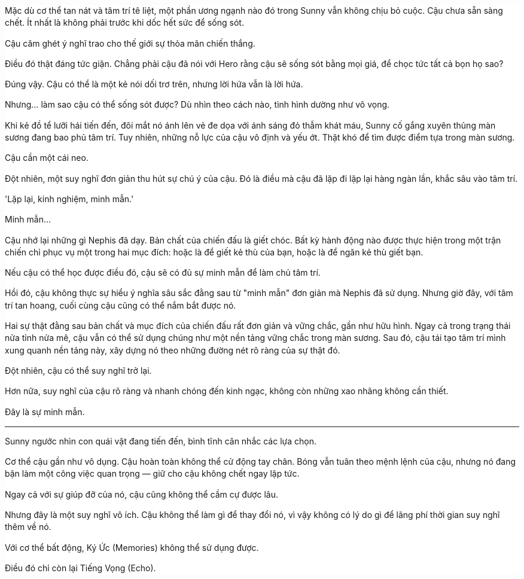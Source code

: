 Mặc dù cơ thể tan nát và tâm trí tê liệt, một phần ương ngạnh nào đó trong Sunny vẫn không chịu bỏ cuộc. Cậu chưa sẵn sàng chết. Ít nhất là không phải trước khi dốc hết sức để sống sót.

Cậu căm ghét ý nghĩ trao cho thế giới sự thỏa mãn chiến thắng.

Điều đó thật đáng tức giận. Chẳng phải cậu đã nói với Hero rằng cậu sẽ sống sót bằng mọi giá, để chọc tức tất cả bọn họ sao?

Đúng vậy. Cậu có thể là một kẻ nói dối trơ trẽn, nhưng lời hứa vẫn là lời hứa.

Nhưng… làm sao cậu có thể sống sót được? Dù nhìn theo cách nào, tình hình dường như vô vọng.

Khi kẻ đồ tể lưỡi hái tiến đến, đôi mắt nó ánh lên vẻ đe dọa với ánh sáng đỏ thẫm khát máu, Sunny cố gắng xuyên thủng màn sương đang bao phủ tâm trí. Tuy nhiên, những nỗ lực của cậu vô định và yếu ớt. Thật khó để tìm được điểm tựa trong màn sương.

Cậu cần một cái neo.

Đột nhiên, một suy nghĩ đơn giản thu hút sự chú ý của cậu. Đó là điều mà cậu đã lặp đi lặp lại hàng ngàn lần, khắc sâu vào tâm trí.

'Lặp lại, kinh nghiệm, minh mẫn.'

Minh mẫn…

Cậu nhớ lại những gì Nephis đã dạy. Bản chất của chiến đấu là giết chóc. Bất kỳ hành động nào được thực hiện trong một trận chiến chỉ phục vụ một trong hai mục đích: hoặc là để giết kẻ thù của bạn, hoặc là để ngăn kẻ thù giết bạn.

Nếu cậu có thể học được điều đó, cậu sẽ có đủ sự minh mẫn để làm chủ tâm trí.

Hồi đó, cậu không thực sự hiểu ý nghĩa sâu sắc đằng sau từ "minh mẫn" đơn giản mà Nephis đã sử dụng. Nhưng giờ đây, với tâm trí tan hoang, cuối cùng cậu cũng có thể nắm bắt được nó.

Hai sự thật đằng sau bản chất và mục đích của chiến đấu rất đơn giản và vững chắc, gần như hữu hình. Ngay cả trong trạng thái nửa tỉnh nửa mê, cậu vẫn có thể sử dụng chúng như một nền tảng vững chắc trong màn sương. Sau đó, cậu tái tạo tâm trí mình xung quanh nền tảng này, xây dựng nó theo những đường nét rõ ràng của sự thật đó.

Đột nhiên, cậu có thể suy nghĩ trở lại.

Hơn nữa, suy nghĩ của cậu rõ ràng và nhanh chóng đến kinh ngạc, không còn những xao nhãng không cần thiết.

Đây là sự minh mẫn.

***

Sunny ngước nhìn con quái vật đang tiến đến, bình tĩnh cân nhắc các lựa chọn.

Cơ thể cậu gần như vô dụng. Cậu hoàn toàn không thể cử động tay chân. Bóng vẫn tuân theo mệnh lệnh của cậu, nhưng nó đang bận làm một công việc quan trọng — giữ cho cậu không chết ngay lập tức.

Ngay cả với sự giúp đỡ của nó, cậu cũng không thể cầm cự được lâu.

Nhưng đây là một suy nghĩ vô ích. Cậu không thể làm gì để thay đổi nó, vì vậy không có lý do gì để lãng phí thời gian suy nghĩ thêm về nó.

Với cơ thể bất động, Ký Ức (Memories) không thể sử dụng được.

Điều đó chỉ còn lại Tiếng Vọng (Echo).
